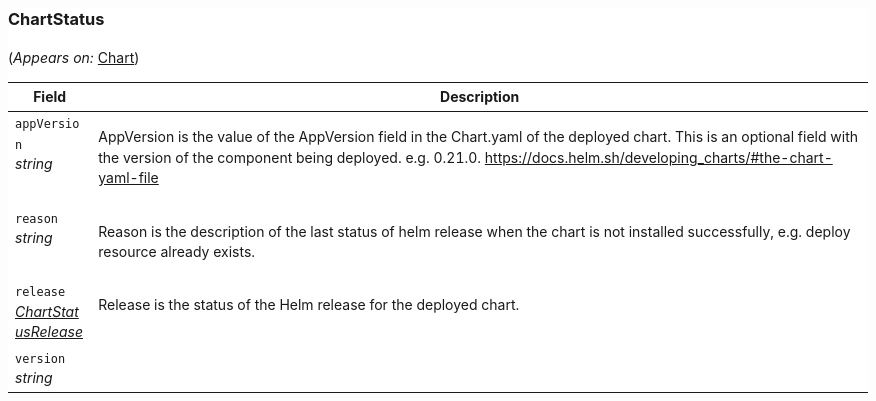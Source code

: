 <h3 id="application.giantswarm.io/v1alpha1.ChartStatus">ChartStatus
</h3>
<p>
(<em>Appears on:</em>
<a href="#application.giantswarm.io/v1alpha1.Chart">Chart</a>)
</p>
<p>
</p>
<table>
<thead>
<tr>
<th>Field</th>
<th>Description</th>
</tr>
</thead>
<tbody>
<tr>
<td>
<code>appVersion</code></br>
<em>
string
</em>
</td>
<td>
<p>AppVersion is the value of the AppVersion field in the Chart.yaml of the
deployed chart. This is an optional field with the version of the
component being deployed.
e.g. 0.21.0.
<a href="https://docs.helm.sh/developing_charts/#the-chart-yaml-file">https://docs.helm.sh/developing_charts/#the-chart-yaml-file</a></p>
</td>
</tr>
<tr>
<td>
<code>reason</code></br>
<em>
string
</em>
</td>
<td>
<p>Reason is the description of the last status of helm release when the chart is
not installed successfully, e.g. deploy resource already exists.</p>
</td>
</tr>
<tr>
<td>
<code>release</code></br>
<em>
<a href="#application.giantswarm.io/v1alpha1.ChartStatusRelease">
ChartStatusRelease
</a>
</em>
</td>
<td>
<p>Release is the status of the Helm release for the deployed chart.</p>
</td>
</tr>
<tr>
<td>
<code>version</code></br>
<em>
string
</em>
</td>